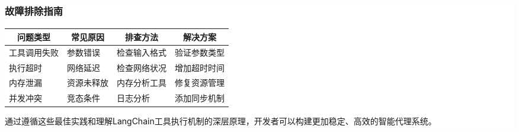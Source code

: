 ### 故障排除指南

| 问题类型 | 常见原因 | 排查方法 | 解决方案 |
|---------|---------|---------|---------|
| 工具调用失败 | 参数错误 | 检查输入格式 | 验证参数类型 |
| 执行超时 | 网络延迟 | 检查网络状况 | 增加超时时间 |
| 内存泄漏 | 资源未释放 | 内存分析工具 | 修复资源管理 |
| 并发冲突 | 竞态条件 | 日志分析 | 添加同步机制 |

通过遵循这些最佳实践和理解LangChain工具执行机制的深层原理，开发者可以构建更加稳定、高效的智能代理系统。